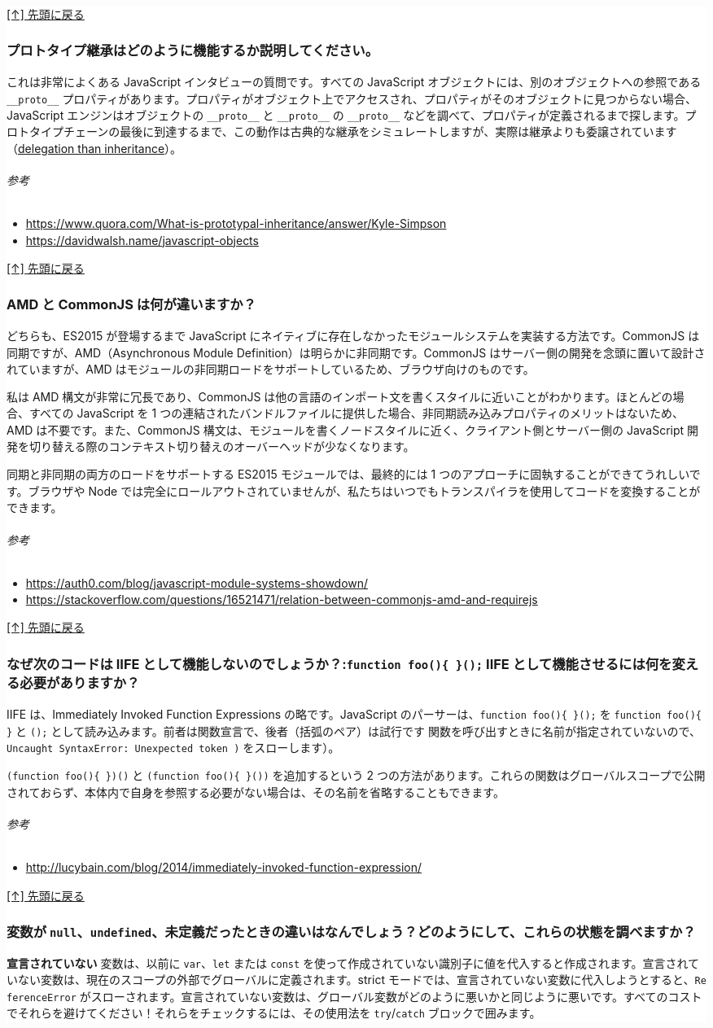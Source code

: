 [[↑] 先頭に戻る](#目次)

### プロトタイプ継承はどのように機能するか説明してください。

これは非常によくある JavaScript インタビューの質問です。すべての JavaScript オブジェクトには、別のオブジェクトへの参照である `__proto__` プロパティがあります。プロパティがオブジェクト上でアクセスされ、プロパティがそのオブジェクトに見つからない場合、JavaScript エンジンはオブジェクトの `__proto__` と `__proto__` の `__proto__` などを調べて、プロパティが定義されるまで探します。プロトタイプチェーンの最後に到達するまで、この動作は古典的な継承をシミュレートしますが、実際は継承よりも委譲されています （[delegation than inheritance](https://davidwalsh.name/javascript-objects)）。

###### 参考

- https://www.quora.com/What-is-prototypal-inheritance/answer/Kyle-Simpson
- https://davidwalsh.name/javascript-objects

[[↑] 先頭に戻る](#目次)

### AMD と CommonJS は何が違いますか？

どちらも、ES2015 が登場するまで JavaScript にネイティブに存在しなかったモジュールシステムを実装する方法です。CommonJS は同期ですが、AMD（Asynchronous Module Definition）は明らかに非同期です。CommonJS はサーバー側の開発を念頭に置いて設計されていますが、AMD はモジュールの非同期ロードをサポートしているため、ブラウザ向けのものです。

私は AMD 構文が非常に冗長であり、CommonJS は他の言語のインポート文を書くスタイルに近いことがわかります。ほとんどの場合、すべての JavaScript を 1 つの連結されたバンドルファイルに提供した場合、非同期読み込みプロパティのメリットはないため、AMD は不要です。また、CommonJS 構文は、モジュールを書くノードスタイルに近く、クライアント側とサーバー側の JavaScript 開発を切り替える際のコンテキスト切り替えのオーバーヘッドが少なくなります。

同期と非同期の両方のロードをサポートする ES2015 モジュールでは、最終的には 1 つのアプローチに固執することができてうれしいです。ブラウザや Node では完全にロールアウトされていませんが、私たちはいつでもトランスパイラを使用してコードを変換することができます。

###### 参考

- https://auth0.com/blog/javascript-module-systems-showdown/
- https://stackoverflow.com/questions/16521471/relation-between-commonjs-amd-and-requirejs

[[↑] 先頭に戻る](#目次)

### なぜ次のコードは IIFE として機能しないのでしょうか？:`function foo(){ }();` IIFE として機能させるには何を変える必要がありますか？

IIFE は、Immediately Invoked Function Expressions の略です。JavaScript のパーサーは、`function foo(){ }();` を `function foo(){ }` と `();` として読み込みます。前者は関数宣言で、後者（括弧のペア）は試行です 関数を呼び出すときに名前が指定されていないので、`Uncaught SyntaxError: Unexpected token )` をスローします）。

`(function foo(){ })()` と `(function foo(){ }())` を追加するという 2 つの方法があります。これらの関数はグローバルスコープで公開されておらず、本体内で自身を参照する必要がない場合は、その名前を省略することもできます。

###### 参考

- http://lucybain.com/blog/2014/immediately-invoked-function-expression/

[[↑] 先頭に戻る](#目次)

### 変数が `null`、`undefined`、未定義だったときの違いはなんでしょう？どのようにして、これらの状態を調べますか？

**宣言されていない** 変数は、以前に `var`、`let` または `const` を使って作成されていない識別子に値を代入すると作成されます。宣言されていない変数は、現在のスコープの外部でグローバルに定義されます。strict モードでは、宣言されていない変数に代入しようとすると、`ReferenceError` がスローされます。宣言されていない変数は、グローバル変数がどのように悪いかと同じように悪いです。すべてのコストでそれらを避けてください！それらをチェックするには、その使用法を `try`/`catch` ブロックで囲みます。
